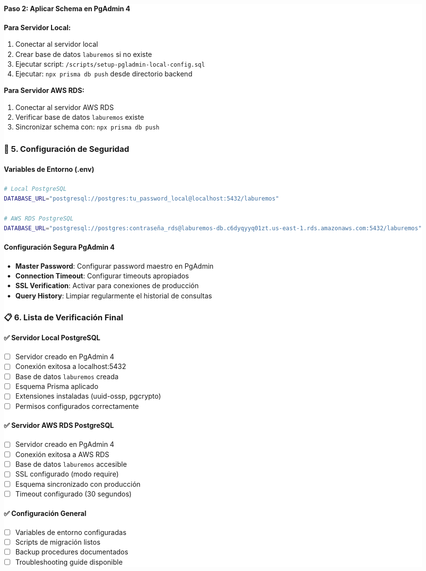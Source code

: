 #### **Paso 2: Aplicar Schema en PgAdmin 4**

**Para Servidor Local:**
1. Conectar al servidor local
2. Crear base de datos `laburemos` si no existe
3. Ejecutar script: `/scripts/setup-pgladmin-local-config.sql`
4. Ejecutar: `npx prisma db push` desde directorio backend

**Para Servidor AWS RDS:**
1. Conectar al servidor AWS RDS
2. Verificar base de datos `laburemos` existe
3. Sincronizar schema con: `npx prisma db push`

### 🔐 5. Configuración de Seguridad

#### **Variables de Entorno (.env)**
```bash
# Local PostgreSQL
DATABASE_URL="postgresql://postgres:tu_password_local@localhost:5432/laburemos"

# AWS RDS PostgreSQL  
DATABASE_URL="postgresql://postgres:contraseña_rds@laburemos-db.c6dyqyyq01zt.us-east-1.rds.amazonaws.com:5432/laburemos"
```

#### **Configuración Segura PgAdmin 4**
- **Master Password**: Configurar password maestro en PgAdmin
- **Connection Timeout**: Configurar timeouts apropiados
- **SSL Verification**: Activar para conexiones de producción
- **Query History**: Limpiar regularmente el historial de consultas

### 📋 6. Lista de Verificación Final

#### **✅ Servidor Local PostgreSQL**
- [ ] Servidor creado en PgAdmin 4
- [ ] Conexión exitosa a localhost:5432
- [ ] Base de datos `laburemos` creada
- [ ] Esquema Prisma aplicado
- [ ] Extensiones instaladas (uuid-ossp, pgcrypto)
- [ ] Permisos configurados correctamente

#### **✅ Servidor AWS RDS PostgreSQL**
- [ ] Servidor creado en PgAdmin 4
- [ ] Conexión exitosa a AWS RDS
- [ ] Base de datos `laburemos` accesible
- [ ] SSL configurado (modo require)
- [ ] Esquema sincronizado con producción
- [ ] Timeout configurado (30 segundos)

#### **✅ Configuración General**
- [ ] Variables de entorno configuradas
- [ ] Scripts de migración listos
- [ ] Backup procedures documentados
- [ ] Troubleshooting guide disponible

